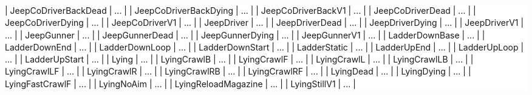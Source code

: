 | JeepCoDriverBackDead              | ... |
| JeepCoDriverBackDying             | ... |
| JeepCoDriverBackV1                | ... |
| JeepCoDriverDead                  | ... |
| JeepCoDriverDying                 | ... |
| JeepCoDriverV1                    | ... |
| JeepDriver                        | ... |
| JeepDriverDead                    | ... |
| JeepDriverDying                   | ... |
| JeepDriverV1                      | ... |
| JeepGunner                        | ... |
| JeepGunnerDead                    | ... |
| JeepGunnerDying                   | ... |
| JeepGunnerV1                      | ... |
| LadderDownBase                    | ... |
| LadderDownEnd                     | ... |
| LadderDownLoop                    | ... |
| LadderDownStart                   | ... |
| LadderStatic                      | ... |
| LadderUpEnd                       | ... |
| LadderUpLoop                      | ... |
| LadderUpStart                     | ... |
| Lying                             | ... |
| LyingCrawlB                       | ... |
| LyingCrawlF                       | ... |
| LyingCrawlL                       | ... |
| LyingCrawlLB                      | ... |
| LyingCrawlLF                      | ... |
| LyingCrawlR                       | ... |
| LyingCrawlRB                      | ... |
| LyingCrawlRF                      | ... |
| LyingDead                         | ... |
| LyingDying                        | ... |
| LyingFastCrawlF                   | ... |
| LyingNoAim                        | ... |
| LyingReloadMagazine               | ... |
| LyingStillV1                      | ... |